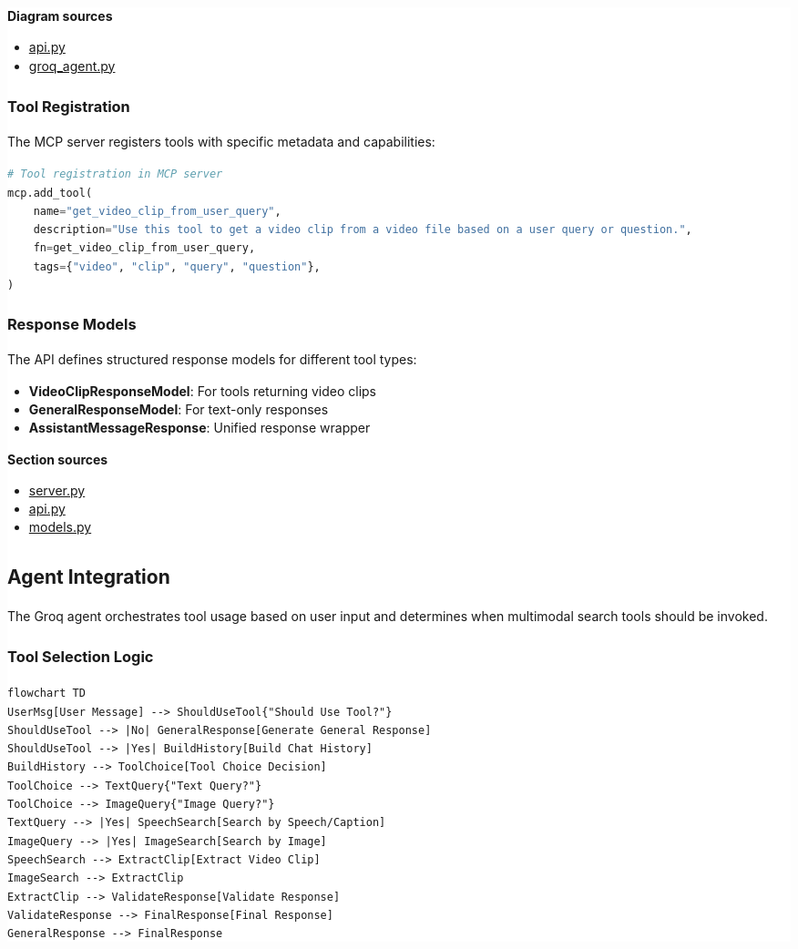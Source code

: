 **Diagram sources**
- [api.py](file://vaas-api/src/vaas_api/api.py#L80-L120)
- [groq_agent.py](file://vaas-api/src/vaas_api/agent/groq/groq_agent.py#L100-L150)

### Tool Registration

The MCP server registers tools with specific metadata and capabilities:

```python
# Tool registration in MCP server
mcp.add_tool(
    name="get_video_clip_from_user_query",
    description="Use this tool to get a video clip from a video file based on a user query or question.",
    fn=get_video_clip_from_user_query,
    tags={"video", "clip", "query", "question"},
)
```

### Response Models

The API defines structured response models for different tool types:

- **VideoClipResponseModel**: For tools returning video clips
- **GeneralResponseModel**: For text-only responses
- **AssistantMessageResponse**: Unified response wrapper

**Section sources**
- [server.py](file://vaas-mcp/src/vaas_mcp/server.py#L1-L97)
- [api.py](file://vaas-api/src/vaas_api/api.py#L1-L198)
- [models.py](file://vaas-api/src/vaas_api/models.py#L1-L54)

## Agent Integration

The Groq agent orchestrates tool usage based on user input and determines when multimodal search tools should be invoked.

### Tool Selection Logic

```mermaid
flowchart TD
UserMsg[User Message] --> ShouldUseTool{"Should Use Tool?"}
ShouldUseTool --> |No| GeneralResponse[Generate General Response]
ShouldUseTool --> |Yes| BuildHistory[Build Chat History]
BuildHistory --> ToolChoice[Tool Choice Decision]
ToolChoice --> TextQuery{"Text Query?"}
ToolChoice --> ImageQuery{"Image Query?"}
TextQuery --> |Yes| SpeechSearch[Search by Speech/Caption]
ImageQuery --> |Yes| ImageSearch[Search by Image]
SpeechSearch --> ExtractClip[Extract Video Clip]
ImageSearch --> ExtractClip
ExtractClip --> ValidateResponse[Validate Response]
ValidateResponse --> FinalResponse[Final Response]
GeneralResponse --> FinalResponse
```
